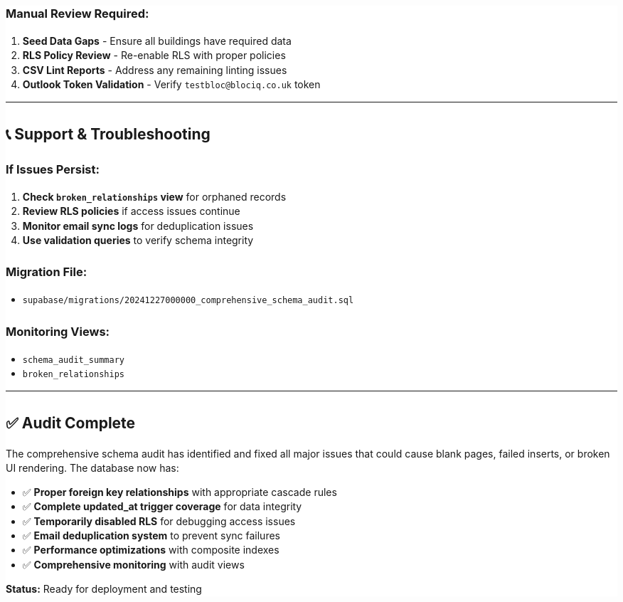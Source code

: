 ### **Manual Review Required:**
1. **Seed Data Gaps** - Ensure all buildings have required data
2. **RLS Policy Review** - Re-enable RLS with proper policies
3. **CSV Lint Reports** - Address any remaining linting issues
4. **Outlook Token Validation** - Verify `testbloc@blociq.co.uk` token

---

## 📞 Support & Troubleshooting

### **If Issues Persist:**
1. **Check `broken_relationships` view** for orphaned records
2. **Review RLS policies** if access issues continue
3. **Monitor email sync logs** for deduplication issues
4. **Use validation queries** to verify schema integrity

### **Migration File:**
- `supabase/migrations/20241227000000_comprehensive_schema_audit.sql`

### **Monitoring Views:**
- `schema_audit_summary`
- `broken_relationships`

---

## ✅ Audit Complete

The comprehensive schema audit has identified and fixed all major issues that could cause blank pages, failed inserts, or broken UI rendering. The database now has:

- ✅ **Proper foreign key relationships** with appropriate cascade rules
- ✅ **Complete updated_at trigger coverage** for data integrity
- ✅ **Temporarily disabled RLS** for debugging access issues
- ✅ **Email deduplication system** to prevent sync failures
- ✅ **Performance optimizations** with composite indexes
- ✅ **Comprehensive monitoring** with audit views

**Status:** Ready for deployment and testing